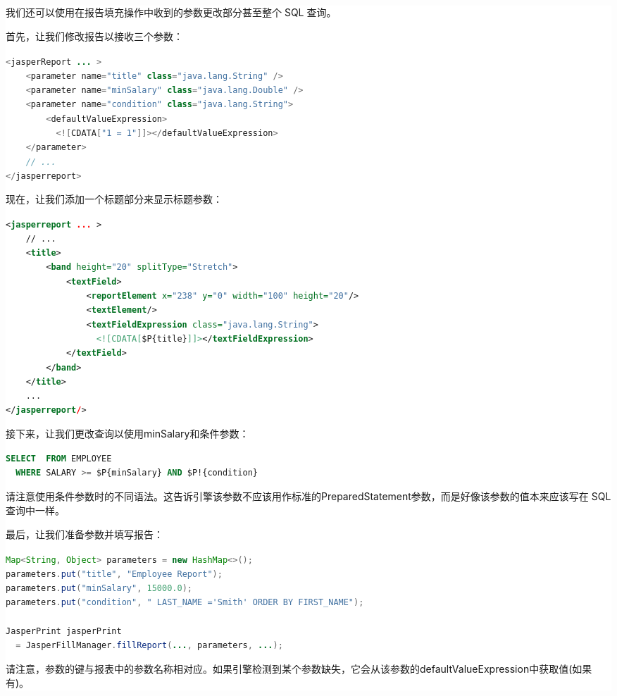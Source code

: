 我们还可以使用在报告填充操作中收到的参数更改部分甚至整个 SQL 查询。

首先，让我们修改报告以接收三个参数：

```java
<jasperReport ... >
    <parameter name="title" class="java.lang.String" />
    <parameter name="minSalary" class="java.lang.Double" />
    <parameter name="condition" class="java.lang.String">
        <defaultValueExpression>
          <![CDATA["1 = 1"]]></defaultValueExpression>
    </parameter>
    // ...
</jasperreport>
```

现在，让我们添加一个标题部分来显示标题参数：

```xml
<jasperreport ... >
    // ...
    <title>
        <band height="20" splitType="Stretch">
            <textField>
                <reportElement x="238" y="0" width="100" height="20"/>
                <textElement/>
                <textFieldExpression class="java.lang.String">
                  <![CDATA[$P{title}]]></textFieldExpression>
            </textField>
        </band>
    </title>
    ...
</jasperreport/>
```

接下来，让我们更改查询以使用minSalary和条件参数：

```sql
SELECT  FROM EMPLOYEE
  WHERE SALARY >= $P{minSalary} AND $P!{condition}
```

请注意使用条件参数时的不同语法。这告诉引擎该参数不应该用作标准的PreparedStatement参数，而是好像该参数的值本来应该写在 SQL 查询中一样。

最后，让我们准备参数并填写报告：

```java
Map<String, Object> parameters = new HashMap<>();
parameters.put("title", "Employee Report");
parameters.put("minSalary", 15000.0);
parameters.put("condition", " LAST_NAME ='Smith' ORDER BY FIRST_NAME");

JasperPrint jasperPrint
  = JasperFillManager.fillReport(..., parameters, ...);
```

请注意，参数的键与报表中的参数名称相对应。如果引擎检测到某个参数缺失，它会从该参数的defaultValueExpression中获取值(如果有)。
